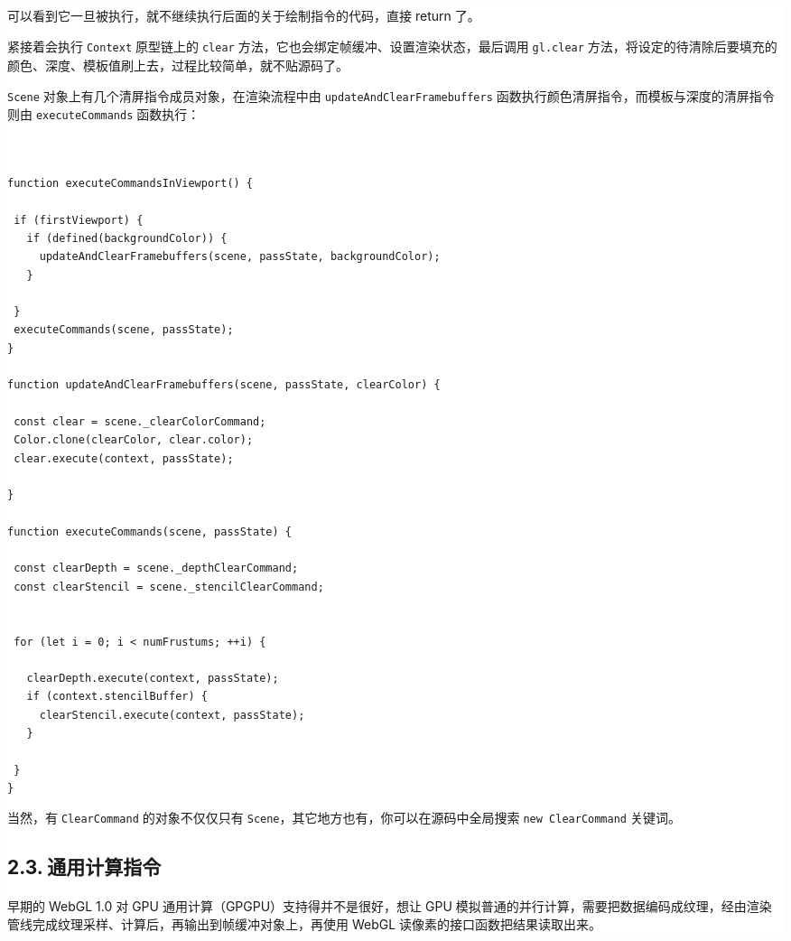 可以看到它一旦被执行，就不继续执行后面的关于绘制指令的代码，直接 return 了。

紧接着会执行 `Context` 原型链上的 `clear` 方法，它也会绑定帧缓冲、设置渲染状态，最后调用 `gl.clear` 方法，将设定的待清除后要填充的颜色、深度、模板值刷上去，过程比较简单，就不贴源码了。

`Scene` 对象上有几个清屏指令成员对象，在渲染流程中由 `updateAndClearFramebuffers` 函数执行颜色清屏指令，而模板与深度的清屏指令则由 `executeCommands` 函数执行：

 ```null


function executeCommandsInViewport() {
  
  if (firstViewport) {
    if (defined(backgroundColor)) {
      updateAndClearFramebuffers(scene, passState, backgroundColor);
    }
    
  }
  executeCommands(scene, passState);  
}

function updateAndClearFramebuffers(scene, passState, clearColor) {
  
  const clear = scene._clearColorCommand;
  Color.clone(clearColor, clear.color);
  clear.execute(context, passState);
  
}

function executeCommands(scene, passState) {
  
  const clearDepth = scene._depthClearCommand;
  const clearStencil = scene._stencilClearCommand;
  
  
  for (let i = 0; i < numFrustums; ++i) {
    
    clearDepth.execute(context, passState);
    if (context.stencilBuffer) {
      clearStencil.execute(context, passState);
    }
    
  }
}

``` 

当然，有 `ClearCommand` 的对象不仅仅只有 `Scene`，其它地方也有，你可以在源码中全局搜索 `new ClearCommand` 关键词。

2.3. 通用计算指令
-----------

早期的 WebGL 1.0 对 GPU 通用计算（GPGPU）支持得并不是很好，想让 GPU 模拟普通的并行计算，需要把数据编码成纹理，经由渲染管线完成纹理采样、计算后，再输出到帧缓冲对象上，再使用 WebGL 读像素的接口函数把结果读取出来。

